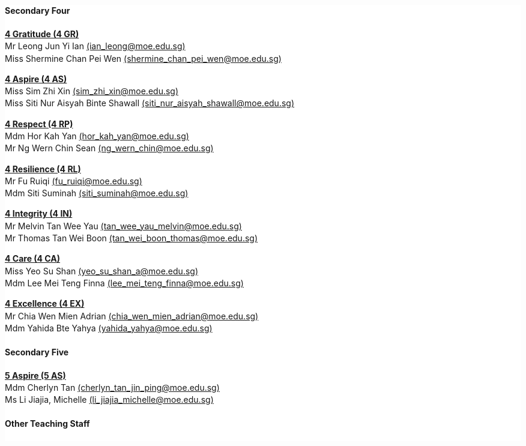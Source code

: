 <p></p>
<h4>Secondary Four <br></h4>
<p><strong><u>4 Gratitude (4 GR)</u></strong> 
<br>Mr Leong Jun Yi Ian <a href="mailto: ian_leong@moe.edu.sg" rel="noopener noreferrer nofollow" target="_blank">(ian_leong@moe.edu.sg)</a>
<br>Miss Shermine Chan Pei Wen <a href="mailto: shermine_chan_pei_wen@moe.edu.sg" rel="noopener noreferrer nofollow" target="_blank">(shermine_chan_pei_wen@moe.edu.sg)</a>
</p>
<p></p>
<p><strong><u>4 Aspire (4 AS)</u></strong> 
<br>Miss Sim Zhi Xin <a href="mailto: sim_zhi_xin@moe.edu.sg" rel="noopener noreferrer nofollow" target="_blank">(sim_zhi_xin@moe.edu.sg)</a>
<br>Miss Siti Nur Aisyah Binte Shawall <a href="mailto: siti_nur_aisyah_shawall@moe.edu.sg" rel="noopener noreferrer nofollow" target="_blank">(siti_nur_aisyah_shawall@moe.edu.sg)</a>
</p>
<p></p>
<p><strong><u>4 Respect (4 RP)</u></strong> 
<br>Mdm Hor Kah Yan <a href="mailto: ng_li_khoon@moe.edu.sg" rel="noopener noreferrer nofollow" target="_blank">(hor_kah_yan@moe.edu.sg)</a>
<br>Mr Ng Wern Chin Sean <a href="mailto: ng_wern_chin@moe.edu.sg" rel="noopener noreferrer nofollow" target="_blank">(ng_wern_chin@moe.edu.sg)</a>
</p>
<p></p>
<p><strong><u>4 Resilience (4 RL)</u></strong> 
<br>Mr Fu Ruiqi <a href="mailto: fu_ruiqi@moe.edu.sg" rel="noopener noreferrer nofollow" target="_blank">(fu_ruiqi@moe.edu.sg)</a>
<br>Mdm Siti Suminah <a href="mailto: siti_suminah@moe.edu.sg" rel="noopener noreferrer nofollow" target="_blank">(siti_suminah@moe.edu.sg)</a>
</p>
<p></p>
<p><strong><u>4 Integrity (4 IN)</u></strong> 
<br>Mr Melvin Tan Wee Yau <a href="mailto: tan_wee_yau_melvin@moe.edu.sg" rel="noopener noreferrer nofollow" target="_blank">(tan_wee_yau_melvin@moe.edu.sg)</a>
<br>Mr Thomas Tan Wei Boon <a href="mailto:%20tan_wei_boon_thomas@moe.edu.sg" rel="noopener noreferrer nofollow" target="_blank"><u>(tan_wei_boon_thomas@moe.edu.sg)</u></a>
</p>
<p></p>
<p><strong><u>4 Care (4 CA)</u></strong> 
<br>Miss Yeo Su Shan <a href="mailto: yeo_su_shan_a@moe.edu.sg" rel="noopener noreferrer nofollow" target="_blank">(yeo_su_shan_a@moe.edu.sg)</a>
<br>Mdm Lee Mei Teng Finna <a href="mailto: lee_mei_teng_finna@moe.edu.sg" rel="noopener noreferrer nofollow" target="_blank">(lee_mei_teng_finna@moe.edu.sg)</a>
</p>
<p></p>
<p><strong><u>4 Excellence (4 EX)</u></strong> 
<br>Mr Chia Wen Mien Adrian <a href="mailto: chia_wen_mien_adrian@moe.edu.sg" rel="noopener noreferrer nofollow" target="_blank">(chia_wen_mien_adrian@moe.edu.sg)</a>
<br>Mdm Yahida Bte Yahya <a href="mailto: yahida_yahya@moe.edu.sg" rel="noopener noreferrer nofollow" target="_blank">(yahida_yahya@moe.edu.sg)</a>
<br>
</p>
<h4>Secondary Five <br></h4>
<p><strong><u>5 Aspire (5 AS)</u></strong> 
<br>Mdm Cherlyn Tan <a href="mailto:%20cherlyn_tan_jin_ping@moe.edu.sg" rel="noopener noreferrer nofollow" target="_blank">(cherlyn_tan_jin_ping@moe.edu.sg)</a>
<br>Ms Li Jiajia, Michelle <a href="mailto: lee_mei_teng_finna@moe.edu.sg" rel="noopener noreferrer nofollow" target="_blank">(li_jiajia_michelle@moe.edu.sg)</a>
</p>
<p></p>
<h4>Other Teaching Staff</h4>
<p></p>
<table style="minWidth: 50px">
<colgroup>
<col>